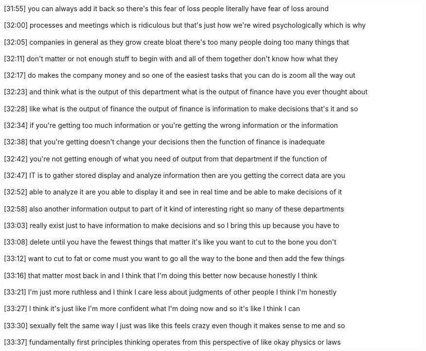 [31:55] you can always add it back so there's this fear of loss people literally have fear of loss around

[32:00] processes and meetings which is ridiculous but that's just how we're wired psychologically which is why

[32:05] companies in general as they grow create bloat there's too many people doing too many things that

[32:11] don't matter or not enough stuff to begin with and all of them together don't know how what they

[32:17] do makes the company money and so one of the easiest tasks that you can do is zoom all the way out

[32:23] and think what is the output of this department what is the output of finance have you ever thought about

[32:28] like what is the output of finance the output of finance is information to make decisions that's it and so

[32:34] if you're getting too much information or you're getting the wrong information or the information

[32:38] that you're getting doesn't change your decisions then the function of finance is inadequate

[32:42] you're not getting enough of what you need of output from that department if the function of

[32:47] IT is to gather stored display and analyze information then are you getting the correct data are you

[32:52] able to analyze it are you able to display it and see in real time and be able to make decisions of it

[32:58] also another information output to part of it kind of interesting right so many of these departments

[33:03] really exist just to have information to make decisions and so I bring this up because you have to

[33:08] delete until you have the fewest things that matter it's like you want to cut to the bone you don't

[33:12] want to cut to fat or come must you want to go all the way to the bone and then add the few things

[33:16] that matter most back in and I think that I'm doing this better now because honestly I think

[33:21] I'm just more ruthless and I think I care less about judgments of other people I think I'm honestly

[33:27] I think it's just like I'm more confident what I'm doing now and so it's like I think I can

[33:30] sexually felt the same way I just was like this feels crazy even though it makes sense to me and so

[33:37] fundamentally first principles thinking operates from this perspective of like okay physics or laws
